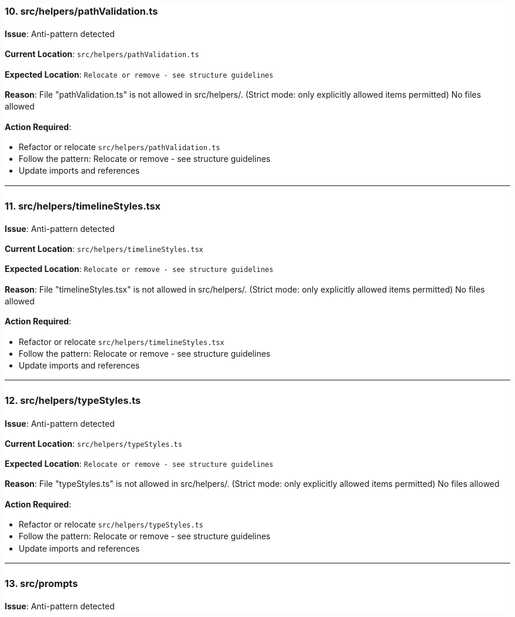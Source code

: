 
### 10. src/helpers/pathValidation.ts

**Issue**: Anti-pattern detected

**Current Location**: `src/helpers/pathValidation.ts`

**Expected Location**: `Relocate or remove - see structure guidelines`

**Reason**: File "pathValidation.ts" is not allowed in src/helpers/. (Strict mode: only explicitly allowed items permitted) No files allowed

**Action Required**:
- Refactor or relocate `src/helpers/pathValidation.ts`
- Follow the pattern: Relocate or remove - see structure guidelines
- Update imports and references

---

### 11. src/helpers/timelineStyles.tsx

**Issue**: Anti-pattern detected

**Current Location**: `src/helpers/timelineStyles.tsx`

**Expected Location**: `Relocate or remove - see structure guidelines`

**Reason**: File "timelineStyles.tsx" is not allowed in src/helpers/. (Strict mode: only explicitly allowed items permitted) No files allowed

**Action Required**:
- Refactor or relocate `src/helpers/timelineStyles.tsx`
- Follow the pattern: Relocate or remove - see structure guidelines
- Update imports and references

---

### 12. src/helpers/typeStyles.ts

**Issue**: Anti-pattern detected

**Current Location**: `src/helpers/typeStyles.ts`

**Expected Location**: `Relocate or remove - see structure guidelines`

**Reason**: File "typeStyles.ts" is not allowed in src/helpers/. (Strict mode: only explicitly allowed items permitted) No files allowed

**Action Required**:
- Refactor or relocate `src/helpers/typeStyles.ts`
- Follow the pattern: Relocate or remove - see structure guidelines
- Update imports and references

---

### 13. src/prompts

**Issue**: Anti-pattern detected
